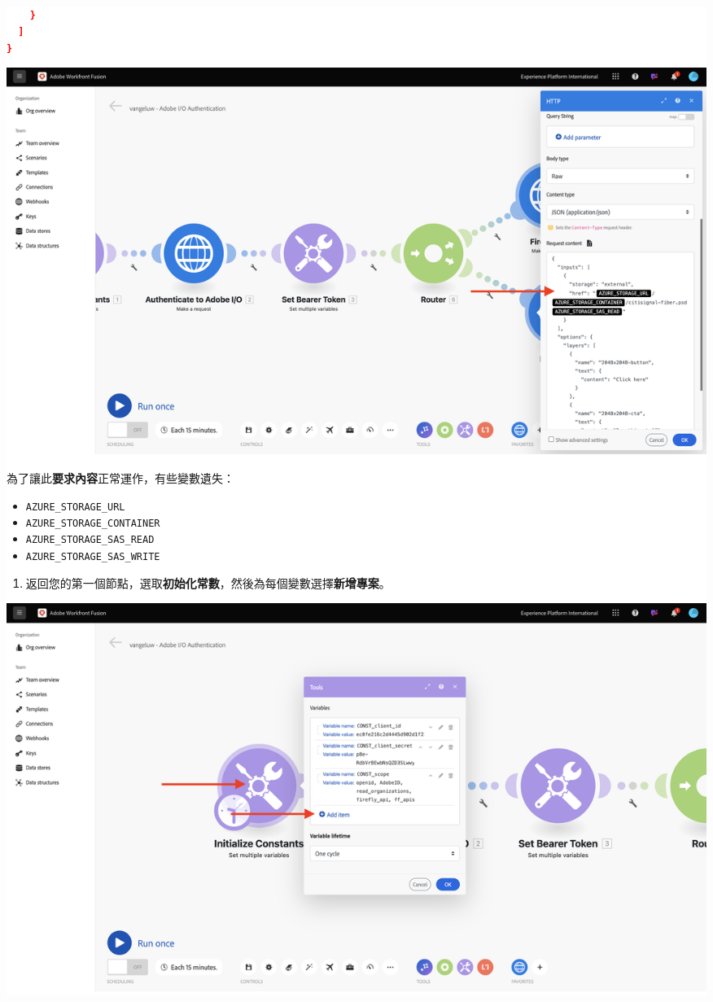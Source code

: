 ```json
    }
  ]
}
```

![WF Fusion](./images/wffusion67.png)

為了讓此&#x200B;**要求內容**&#x200B;正常運作，有些變數遺失：

- `AZURE_STORAGE_URL`
- `AZURE_STORAGE_CONTAINER`
- `AZURE_STORAGE_SAS_READ`
- `AZURE_STORAGE_SAS_WRITE`

1. 返回您的第一個節點，選取&#x200B;**初始化常數**，然後為每個變數選擇&#x200B;**新增專案**。

![WF Fusion](./images/wffusion69.png)